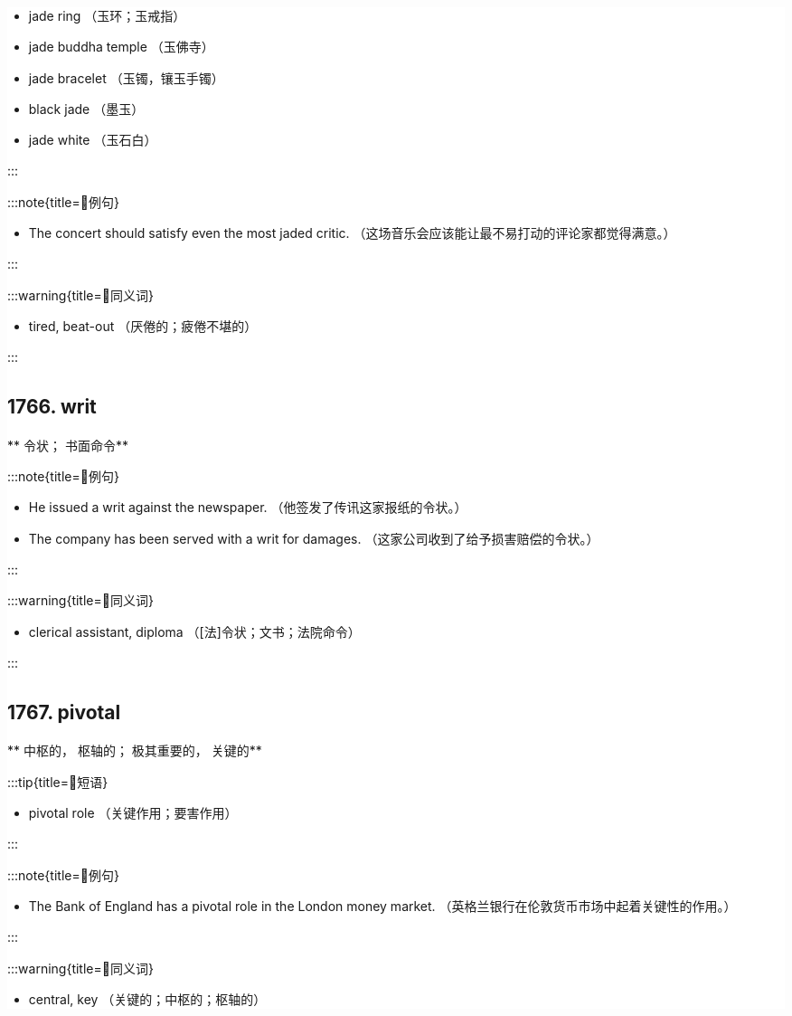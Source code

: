 - jade ring （玉环；玉戒指）

- jade buddha temple （玉佛寺）

- jade bracelet （玉镯，镶玉手镯）

- black jade （墨玉）

- jade white （玉石白）

:::

:::note{title=🎤例句}

- The concert should satisfy even the most jaded critic. （这场音乐会应该能让最不易打动的评论家都觉得满意。）

:::

:::warning{title=🤔同义词}

- tired, beat-out （厌倦的；疲倦不堪的）

:::


## 1766. writ

** 令状； 书面命令**

:::note{title=🎤例句}

- He issued a writ against the newspaper. （他签发了传讯这家报纸的令状。）

- The company has been served with a writ for damages. （这家公司收到了给予损害赔偿的令状。）

:::

:::warning{title=🤔同义词}

- clerical assistant, diploma （[法]令状；文书；法院命令）

:::


## 1767. pivotal

** 中枢的， 枢轴的； 极其重要的， 关键的**

:::tip{title=🤩短语}

- pivotal role （关键作用；要害作用）

:::

:::note{title=🎤例句}

- The Bank of England has a pivotal role in the London money market. （英格兰银行在伦敦货币市场中起着关键性的作用。）

:::

:::warning{title=🤔同义词}

- central, key （关键的；中枢的；枢轴的）
